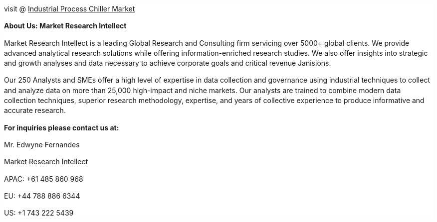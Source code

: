 visit&nbsp;@</strong>&nbsp;</span><span class="font-[700]"><a href="https://www.marketresearchintellect.com/product/industrial-process-chiller-market/?utm_source=Linkedin&utm_medium=046" target="_blank" data-tracking-control-name="article-ssr-frontend-pulse_little-text-block" data-tracking-will-navigate="" data-test-link="">Industrial Process Chiller Market</a></span></p><p><strong><span class="font-[700]">About Us: Market Research Intellect</span></strong></p><p><span class="">Market Research Intellect is a leading Global Research and Consulting firm servicing over 5000+ global clients. We provide advanced analytical research solutions while offering information-enriched research studies.&nbsp;</span>We also offer insights into strategic and growth analyses and data necessary to achieve corporate goals and critical revenue Janisions.</p><p><span class="">Our 250 Analysts and SMEs offer a high level of expertise in data collection and governance using industrial techniques to collect and analyze data on more than 25,000 high-impact and niche markets. Our analysts are trained to combine modern data collection techniques, superior research methodology, expertise, and years of collective experience to produce informative and accurate research.</span></p><p><strong>For inquiries please contact us at:</strong></p><p>Mr. Edwyne Fernandes</p><p>Market Research Intellect</p><p>APAC: +61 485 860 968</p><p>EU: +44 788 886 6344</p><p>US: +1 743 222 5439</p>
